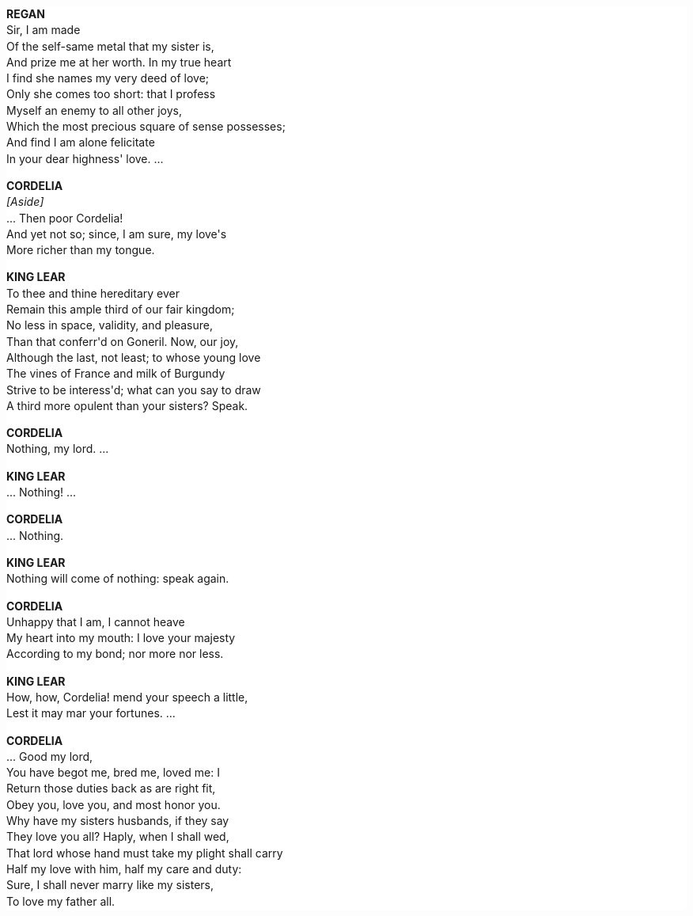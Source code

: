 **REGAN**  
Sir, I am made  
Of the self-same metal that my sister is,  
And prize me at her worth. In my true heart  
I find she names my very deed of love;  
Only she comes too short: that I profess  
Myself an enemy to all other joys,  
Which the most precious square of sense possesses;  
And find I am alone felicitate  
In your dear highness' love. ...

**CORDELIA**  
_\[Aside]_  
... Then poor Cordelia!  
And yet not so; since, I am sure, my love's  
More richer than my tongue.

**KING LEAR**  
To thee and thine hereditary ever  
Remain this ample third of our fair kingdom;  
No less in space, validity, and pleasure,  
Than that conferr'd on Goneril. Now, our joy,  
Although the last, not least; to whose young love  
The vines of France and milk of Burgundy  
Strive to be interess'd; what can you say to draw  
A third more opulent than your sisters? Speak.

**CORDELIA**  
Nothing, my lord. ...

**KING LEAR**  
... Nothing! ...

**CORDELIA**  
... Nothing.

**KING LEAR**  
Nothing will come of nothing: speak again.

**CORDELIA**  
Unhappy that I am, I cannot heave  
My heart into my mouth: I love your majesty  
According to my bond; nor more nor less.

**KING LEAR**  
How, how, Cordelia! mend your speech a little,  
Lest it may mar your fortunes. ...

**CORDELIA**  
... Good my lord,  
You have begot me, bred me, loved me: I  
Return those duties back as are right fit,  
Obey you, love you, and most honor you.  
Why have my sisters husbands, if they say  
They love you all? Haply, when I shall wed,  
That lord whose hand must take my plight shall carry  
Half my love with him, half my care and duty:  
Sure, I shall never marry like my sisters,  
To love my father all.
